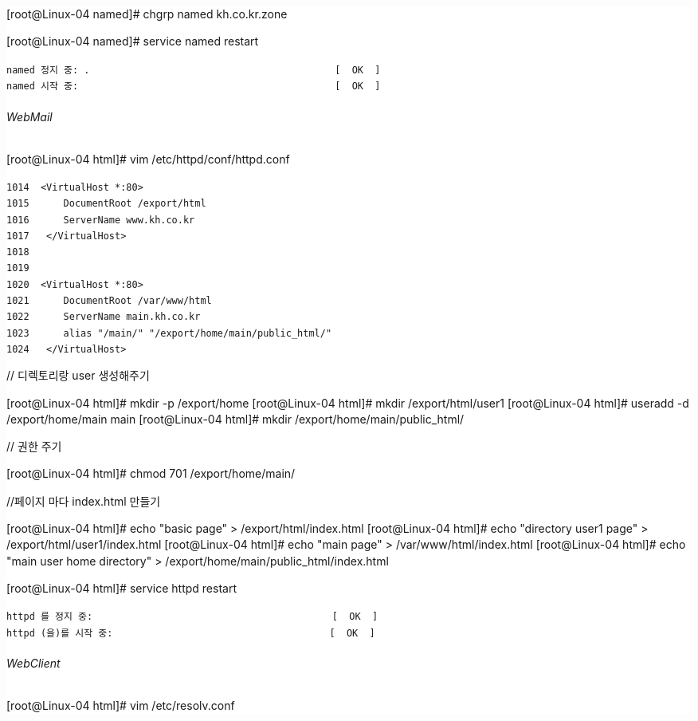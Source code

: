 [root@Linux-04 named]# chgrp named kh.co.kr.zone

[root@Linux-04 named]# service named restart

```
named 정지 중: .                                           [  OK  ]
named 시작 중:                                             [  OK  ]
```



###### WebMail

[root@Linux-04 html]# vim /etc/httpd/conf/httpd.conf

```
1014  <VirtualHost *:80>
1015      DocumentRoot /export/html
1016      ServerName www.kh.co.kr
1017   </VirtualHost>
1018   
1019   
1020  <VirtualHost *:80>
1021      DocumentRoot /var/www/html
1022      ServerName main.kh.co.kr
1023      alias "/main/" "/export/home/main/public_html/"
1024   </VirtualHost>

```

// 디렉토리랑 user 생성해주기

[root@Linux-04 html]# mkdir -p /export/home
[root@Linux-04 html]# mkdir /export/html/user1
[root@Linux-04 html]# useradd -d /export/home/main main
[root@Linux-04 html]# mkdir /export/home/main/public_html/

// 권한 주기

[root@Linux-04 html]# chmod 701 /export/home/main/

//페이지 마다 index.html 만들기

[root@Linux-04 html]# echo "basic page" > /export/html/index.html
[root@Linux-04 html]# echo "directory user1 page" > /export/html/user1/index.html
[root@Linux-04 html]# echo "main page" > /var/www/html/index.html
[root@Linux-04 html]# echo "main user home directory" > /export/home/main/public_html/index.html

[root@Linux-04 html]# service httpd restart

```
httpd 를 정지 중:                                          [  OK  ]
httpd (을)를 시작 중:                                      [  OK  ]
```



###### WebClient

[root@Linux-04 html]# vim /etc/resolv.conf
